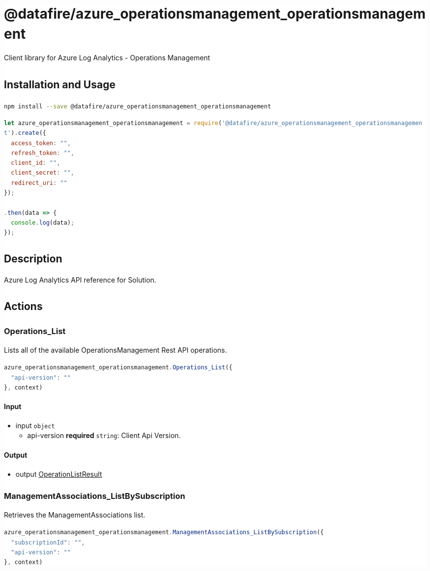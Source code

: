# @datafire/azure_operationsmanagement_operationsmanagement

Client library for Azure Log Analytics - Operations Management

## Installation and Usage
```bash
npm install --save @datafire/azure_operationsmanagement_operationsmanagement
```
```js
let azure_operationsmanagement_operationsmanagement = require('@datafire/azure_operationsmanagement_operationsmanagement').create({
  access_token: "",
  refresh_token: "",
  client_id: "",
  client_secret: "",
  redirect_uri: ""
});

.then(data => {
  console.log(data);
});
```

## Description

Azure Log Analytics API reference for Solution.

## Actions

### Operations_List
Lists all of the available OperationsManagement Rest API operations.


```js
azure_operationsmanagement_operationsmanagement.Operations_List({
  "api-version": ""
}, context)
```

#### Input
* input `object`
  * api-version **required** `string`: Client Api Version.

#### Output
* output [OperationListResult](#operationlistresult)

### ManagementAssociations_ListBySubscription
Retrieves the ManagementAssociations list.


```js
azure_operationsmanagement_operationsmanagement.ManagementAssociations_ListBySubscription({
  "subscriptionId": "",
  "api-version": ""
}, context)
```
